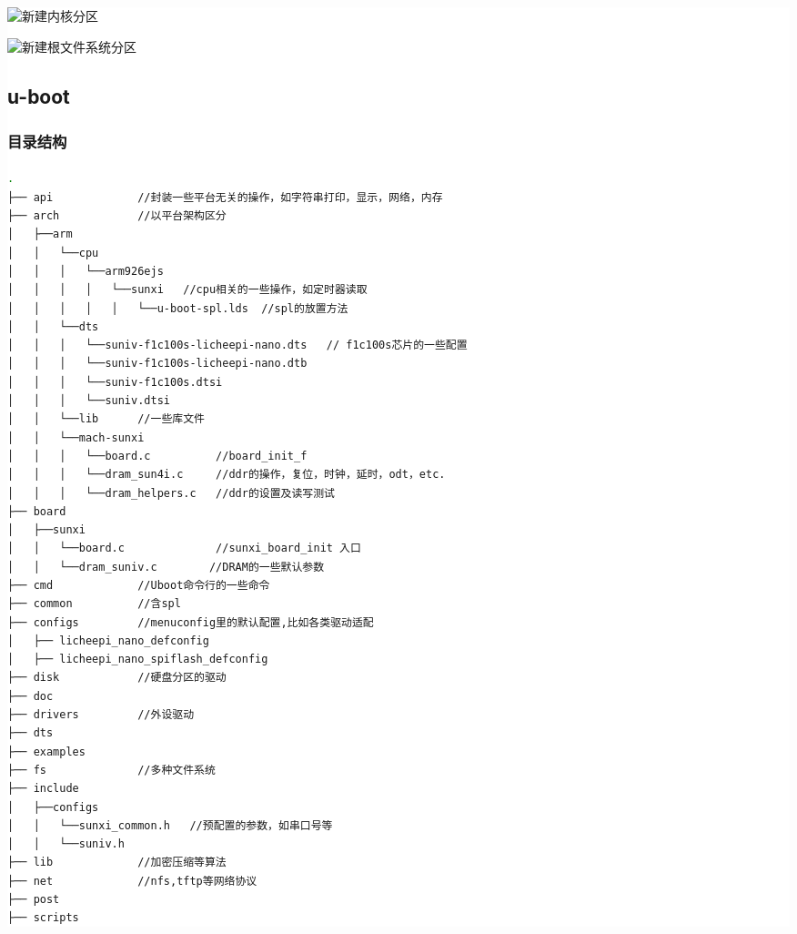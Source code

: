 ![新建内核分区](https://s1.ax1x.com/2018/11/10/iqncrQ.png)

![新建根文件系统分区](https://s1.ax1x.com/2018/11/10/iqnLZ9.png)

## u-boot

### 目录结构

```bash
.
├── api             //封装一些平台无关的操作，如字符串打印，显示，网络，内存
├── arch            //以平台架构区分
│   ├──arm
│   │   └──cpu
│   │   │   └──arm926ejs
│   │   │   │   └──sunxi   //cpu相关的一些操作，如定时器读取
│   │   │   │   │   └──u-boot-spl.lds  //spl的放置方法
│   │   └──dts
│   │   │   └──suniv-f1c100s-licheepi-nano.dts   // f1c100s芯片的一些配置
│   │   │   └──suniv-f1c100s-licheepi-nano.dtb
│   │   │   └──suniv-f1c100s.dtsi
│   │   │   └──suniv.dtsi
│   │   └──lib      //一些库文件
│   │   └──mach-sunxi
│   │   │   └──board.c          //board_init_f
│   │   │   └──dram_sun4i.c     //ddr的操作，复位，时钟，延时，odt，etc.
│   │   │   └──dram_helpers.c   //ddr的设置及读写测试
├── board
│   ├──sunxi
│   │   └──board.c              //sunxi_board_init 入口
│   │   └──dram_suniv.c        //DRAM的一些默认参数
├── cmd             //Uboot命令行的一些命令
├── common          //含spl
├── configs         //menuconfig里的默认配置,比如各类驱动适配
│   ├── licheepi_nano_defconfig
│   ├── licheepi_nano_spiflash_defconfig
├── disk            //硬盘分区的驱动
├── doc
├── drivers         //外设驱动
├── dts
├── examples
├── fs              //多种文件系统
├── include
│   ├──configs
│   │   └──sunxi_common.h   //预配置的参数，如串口号等
│   │   └──suniv.h
├── lib             //加密压缩等算法
├── net             //nfs,tftp等网络协议
├── post
├── scripts
```
